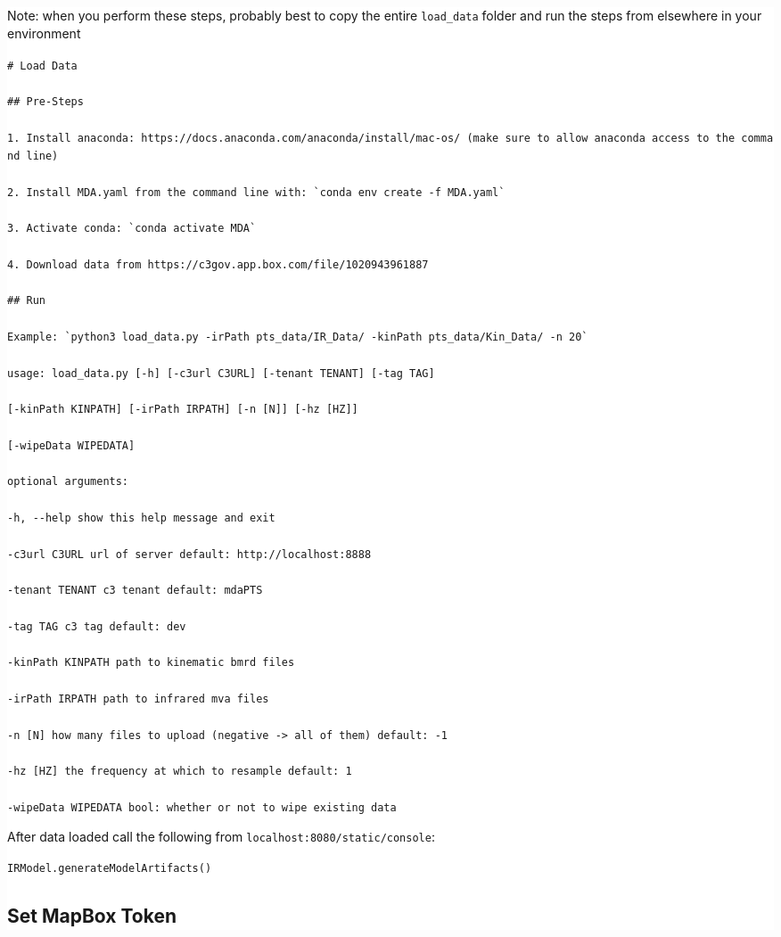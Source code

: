 Note: when you perform these steps, probably best to copy the entire `load_data` folder and run the steps from elsewhere in your environment

```
# Load Data

## Pre-Steps

1. Install anaconda: https://docs.anaconda.com/anaconda/install/mac-os/ (make sure to allow anaconda access to the command line)

2. Install MDA.yaml from the command line with: `conda env create -f MDA.yaml`

3. Activate conda: `conda activate MDA`

4. Download data from https://c3gov.app.box.com/file/1020943961887

## Run

Example: `python3 load_data.py -irPath pts_data/IR_Data/ -kinPath pts_data/Kin_Data/ -n 20`

usage: load_data.py [-h] [-c3url C3URL] [-tenant TENANT] [-tag TAG]

[-kinPath KINPATH] [-irPath IRPATH] [-n [N]] [-hz [HZ]]

[-wipeData WIPEDATA]

optional arguments:

-h, --help show this help message and exit

-c3url C3URL url of server default: http://localhost:8888

-tenant TENANT c3 tenant default: mdaPTS

-tag TAG c3 tag default: dev

-kinPath KINPATH path to kinematic bmrd files

-irPath IRPATH path to infrared mva files

-n [N] how many files to upload (negative -> all of them) default: -1

-hz [HZ] the frequency at which to resample default: 1

-wipeData WIPEDATA bool: whether or not to wipe existing data
```

After data loaded call the following from `localhost:8080/static/console`:

`IRModel.generateModelArtifacts()`

## Set MapBox Token


[^1]: Note: these tickets should all be included at initial onboarding.